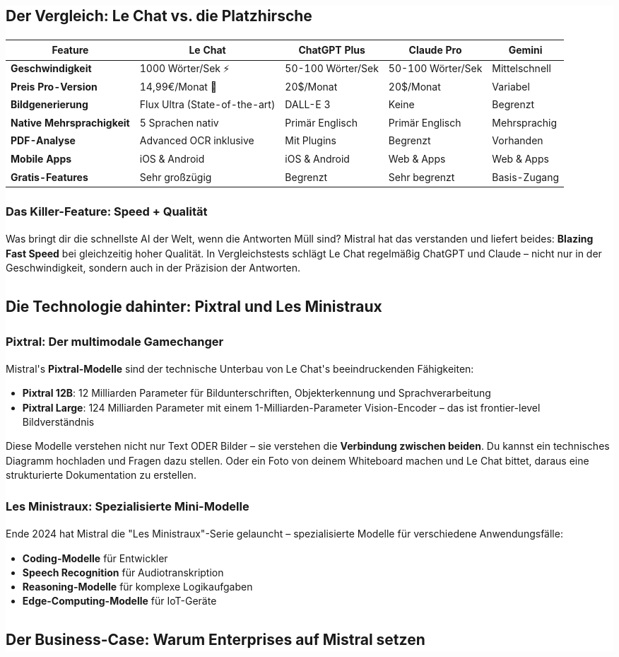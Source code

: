 ## Der Vergleich: Le Chat vs. die Platzhirsche

| Feature | Le Chat | ChatGPT Plus | Claude Pro | Gemini |
|---------|---------|--------------|------------|---------|
| **Geschwindigkeit** | 1000 Wörter/Sek ⚡ | 50-100 Wörter/Sek | 50-100 Wörter/Sek | Mittelschnell |
| **Preis Pro-Version** | 14,99€/Monat 🎯 | 20$/Monat | 20$/Monat | Variabel |
| **Bildgenerierung** | Flux Ultra (State-of-the-art) | DALL-E 3 | Keine | Begrenzt |
| **Native Mehrsprachigkeit** | 5 Sprachen nativ | Primär Englisch | Primär Englisch | Mehrsprachig |
| **PDF-Analyse** | Advanced OCR inklusive | Mit Plugins | Begrenzt | Vorhanden |
| **Mobile Apps** | iOS & Android | iOS & Android | Web & Apps | Web & Apps |
| **Gratis-Features** | Sehr großzügig | Begrenzt | Sehr begrenzt | Basis-Zugang |

### Das Killer-Feature: Speed + Qualität

Was bringt dir die schnellste AI der Welt, wenn die Antworten Müll sind? Mistral hat das verstanden und liefert beides: **Blazing Fast Speed** bei gleichzeitig hoher Qualität. In Vergleichstests schlägt Le Chat regelmäßig ChatGPT und Claude – nicht nur in der Geschwindigkeit, sondern auch in der Präzision der Antworten.

## Die Technologie dahinter: Pixtral und Les Ministraux

### Pixtral: Der multimodale Gamechanger

Mistral's **Pixtral-Modelle** sind der technische Unterbau von Le Chat's beeindruckenden Fähigkeiten:

- **Pixtral 12B**: 12 Milliarden Parameter für Bildunterschriften, Objekterkennung und Sprachverarbeitung
- **Pixtral Large**: 124 Milliarden Parameter mit einem 1-Milliarden-Parameter Vision-Encoder – das ist frontier-level Bildverständnis

Diese Modelle verstehen nicht nur Text ODER Bilder – sie verstehen die **Verbindung zwischen beiden**. Du kannst ein technisches Diagramm hochladen und Fragen dazu stellen. Oder ein Foto von deinem Whiteboard machen und Le Chat bittet, daraus eine strukturierte Dokumentation zu erstellen.

### Les Ministraux: Spezialisierte Mini-Modelle

Ende 2024 hat Mistral die "Les Ministraux"-Serie gelauncht – spezialisierte Modelle für verschiedene Anwendungsfälle:
- **Coding-Modelle** für Entwickler
- **Speech Recognition** für Audiotranskription
- **Reasoning-Modelle** für komplexe Logikaufgaben
- **Edge-Computing-Modelle** für IoT-Geräte

## Der Business-Case: Warum Enterprises auf Mistral setzen
